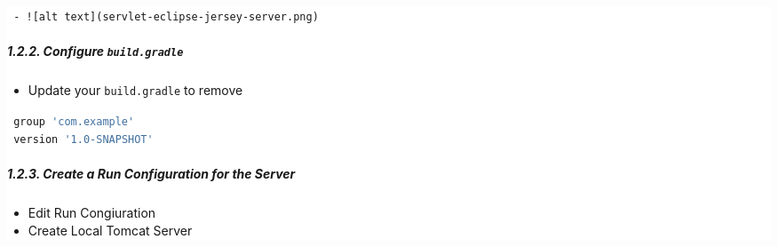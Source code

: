      - ![alt text](servlet-eclipse-jersey-server.png)

##### **1.2.2. Configure `build.gradle`**
   - Update your `build.gradle` to remove 
   ```gradle
    group 'com.example'
    version '1.0-SNAPSHOT'
   ```

##### **1.2.3. Create a Run Configuration for the Server**
   - Edit Run Congiuration
   - Create Local Tomcat Server
